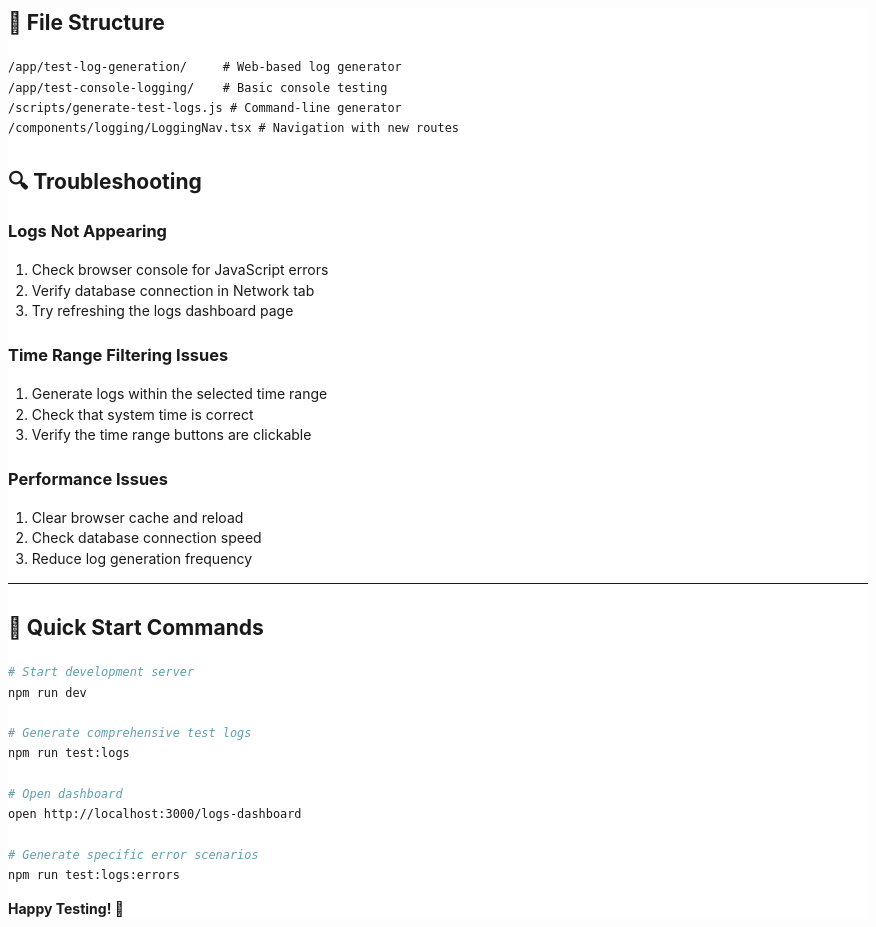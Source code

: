 ## 📁 File Structure

```
/app/test-log-generation/     # Web-based log generator
/app/test-console-logging/    # Basic console testing
/scripts/generate-test-logs.js # Command-line generator
/components/logging/LoggingNav.tsx # Navigation with new routes
```

## 🔍 Troubleshooting

### **Logs Not Appearing**
1. Check browser console for JavaScript errors
2. Verify database connection in Network tab
3. Try refreshing the logs dashboard page

### **Time Range Filtering Issues**  
1. Generate logs within the selected time range
2. Check that system time is correct
3. Verify the time range buttons are clickable

### **Performance Issues**
1. Clear browser cache and reload
2. Check database connection speed
3. Reduce log generation frequency

---

## 🎯 Quick Start Commands

```bash
# Start development server
npm run dev

# Generate comprehensive test logs
npm run test:logs

# Open dashboard
open http://localhost:3000/logs-dashboard

# Generate specific error scenarios  
npm run test:logs:errors
```

**Happy Testing! 🚀**
